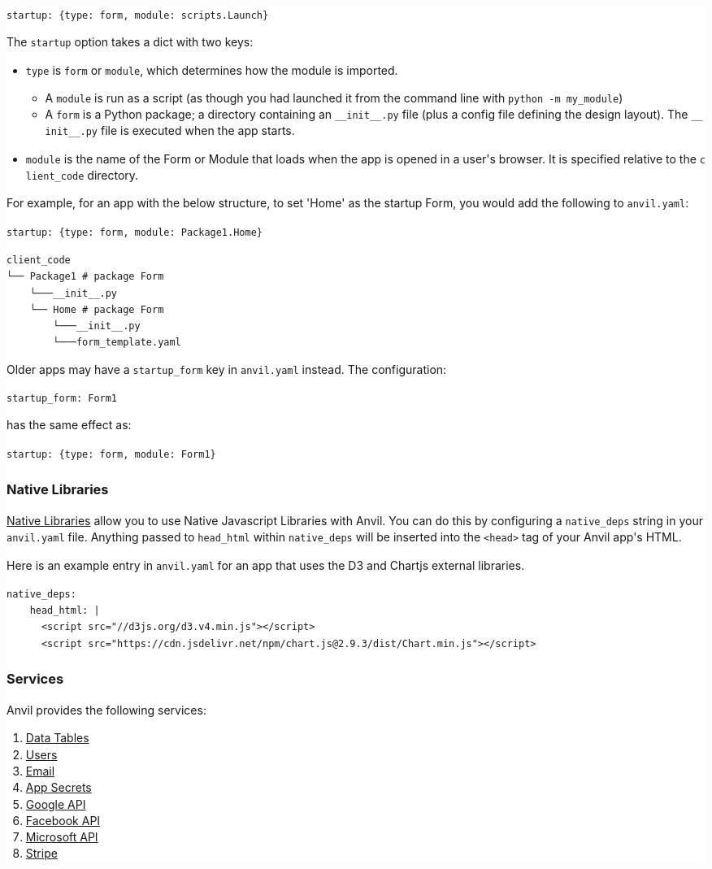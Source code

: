 `startup: {type: form, module: scripts.Launch}`

The `startup` option takes a dict with two keys:

 * `type` is `form` or `module`, which determines how the module is imported.
   - A `module` is run as a script (as though you had launched it from the command line with `python -m my_module`)
   - A `form` is a Python package; a directory containing an `__init__.py` file (plus a config file defining the design layout). The `__init__.py` file is executed when the app starts. 

 * `module` is the name of the Form or Module that loads when the app is opened in a user's browser. It is specified relative to the `client_code` directory. 

For example, for an app with the below structure, to set 'Home' as the startup Form, you would add the following to `anvil.yaml`:

`startup: {type: form, module: Package1.Home}`

```
client_code
└── Package1 # package Form
    └───__init__.py
    └── Home # package Form
        └───__init__.py
        └───form_template.yaml
```

Older apps may have a `startup_form` key in `anvil.yaml` instead. The configuration:

`startup_form: Form1`

has the same effect as:

`startup: {type: form, module: Form1}`


### Native Libraries

[Native Libraries](https://anvil.works/docs/client/javascript#using-native-javascript-libraries) allow you to use Native Javascript Libraries with Anvil. You can do this by configuring a `native_deps` string in your `anvil.yaml` file. Anything passed to `head_html` within `native_deps` will be  inserted into the `<head>` tag of your Anvil app's HTML.

Here is an example entry in `anvil.yaml` for an app that uses the D3 and Chartjs external libraries. 

```
native_deps:
    head_html: |
      <script src="//d3js.org/d3.v4.min.js"></script>
      <script src="https://cdn.jsdelivr.net/npm/chart.js@2.9.3/dist/Chart.min.js"></script>
```

### Services

Anvil provides the following services:

1. [Data Tables](https://anvil.works/docs/data-tables)
2. [Users](https://anvil.works/docs/users)
3. [Email](https://anvil.works/docs/email)
4. [App Secrets](https://anvil.works/docs/security/encrypting-secret-data)
5. [Google API](https://anvil.works/docs/integrations/google)
6. [Facebook API](https://anvil.works/docs/integrations/facebook)
7. [Microsoft API](https://anvil.works/docs/integrations/microsoft)
8. [Stripe](https://anvil.works/docs/integrations/stripe)
